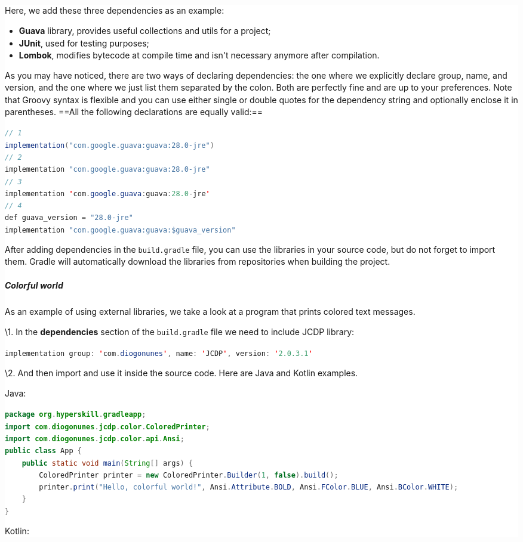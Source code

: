 Here, we add these three dependencies as an example:

- **Guava** library, provides useful collections and utils for a project;
- **JUnit**, used for testing purposes;
- **Lombok**, modifies bytecode at compile time and isn't necessary anymore after compilation.

As you may have noticed, there are two ways of declaring dependencies: the one where we explicitly declare group, name, and version, and the one where we just list them separated by the colon. Both are perfectly fine and are up to your preferences. Note that Groovy syntax is flexible and you can use either single or double quotes for the dependency string and optionally enclose it in parentheses. ==All the following declarations are equally valid:==

```java
// 1
implementation("com.google.guava:guava:28.0-jre")
// 2
implementation "com.google.guava:guava:28.0-jre"
// 3
implementation 'com.google.guava:guava:28.0-jre'
// 4
def guava_version = "28.0-jre"
implementation "com.google.guava:guava:$guava_version"
```

After adding dependencies in the `build.gradle` file, you can use the libraries in your source code, but do not forget to import them. Gradle will automatically download the libraries from repositories when building the project.

##### Colorful world

As an example of using external libraries, we take a look at a program that prints colored text messages.

\1. In the **dependencies** section of the `build.gradle` file we need to include JCDP library:

```java
implementation group: 'com.diogonunes', name: 'JCDP', version: '2.0.3.1'
```

\2. And then import and use it inside the source code. Here are Java and Kotlin examples.

Java:

```java
package org.hyperskill.gradleapp;
import com.diogonunes.jcdp.color.ColoredPrinter;
import com.diogonunes.jcdp.color.api.Ansi;
public class App {
    public static void main(String[] args) {
        ColoredPrinter printer = new ColoredPrinter.Builder(1, false).build();
        printer.print("Hello, colorful world!", Ansi.Attribute.BOLD, Ansi.FColor.BLUE, Ansi.BColor.WHITE);
    }
}
```

Kotlin:
